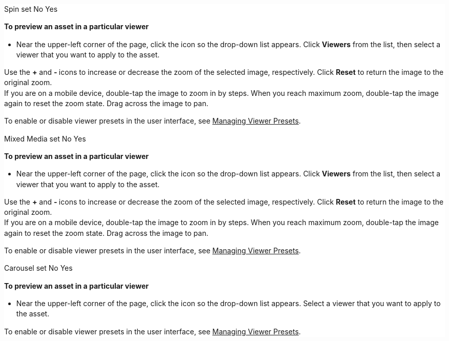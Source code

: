   <tr>
   <td>Spin set</td> 
   <td>No</td> 
   <td>Yes</td> 
   <td><p><strong>To preview an asset in a particular viewer</strong></p> 
    <ul> 
     <li>Near the upper-left corner of the page, click the icon so the drop-down list appears. Click <strong>Viewers</strong> from the list, then select a viewer that you want to apply to the asset.</li> 
    </ul> <p>Use the <strong>+</strong> and <strong>- </strong>icons to increase or decrease the zoom of the selected image, respectively. Click <strong>Reset</strong> to return the image to the original zoom.<br /> If you are on a mobile device, double-tap the image to zoom in by steps. When you reach maximum zoom, double-tap the image again to reset the zoom state. Drag across the image to pan.</p> <p>To enable or disable viewer presets in the user interface, see <a href="/help/assets/managing-viewer-presets.md">Managing Viewer Presets</a>.</p> </td> 
  </tr>
  <tr>
   <td>Mixed Media set</td> 
   <td>No</td> 
   <td>Yes</td> 
   <td><p><strong>To preview an asset in a particular viewer</strong></p> 
    <ul> 
     <li>Near the upper-left corner of the page, click the icon so the drop-down list appears. Click <strong>Viewers</strong> from the list, then select a viewer that you want to apply to the asset.</li> 
    </ul> <p>Use the <strong>+</strong> and <strong>- </strong>icons to increase or decrease the zoom of the selected image, respectively. Click <strong>Reset</strong> to return the image to the original zoom.<br /> If you are on a mobile device, double-tap the image to zoom in by steps. When you reach maximum zoom, double-tap the image again to reset the zoom state. Drag across the image to pan.</p> <p>To enable or disable viewer presets in the user interface, see <a href="/help/assets/managing-viewer-presets.md">Managing Viewer Presets</a>.</p> </td> 
  </tr>
  <tr>
   <td>Carousel set</td> 
   <td>No</td> 
   <td>Yes</td> 
   <td><p><strong>To preview an asset in a particular viewer</strong></p> 
    <ul> 
     <li>Near the upper-left corner of the page, click the icon so the drop-down list appears. Select a viewer that you want to apply to the asset.</li> 
    </ul> <p>To enable or disable viewer presets in the user interface, see <a href="/help/assets/managing-viewer-presets.md">Managing Viewer Presets</a>.</p> </td> 
  </tr>
 </tbody>
</table>
